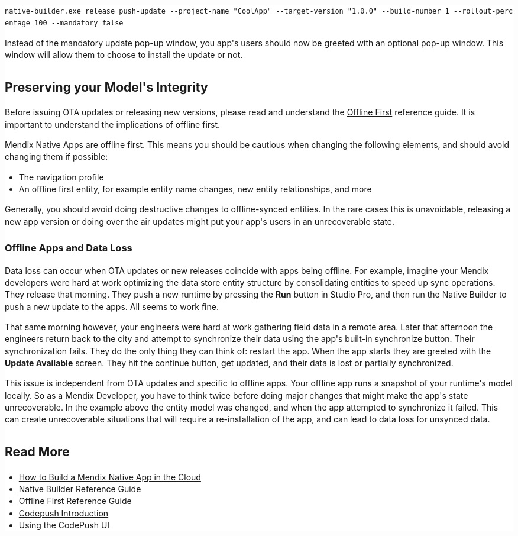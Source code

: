 ```text
native-builder.exe release push-update --project-name "CoolApp" --target-version "1.0.0" --build-number 1 --rollout-percentage 100 --mandatory false
```

Instead of the mandatory update pop-up window, you app's users should now be greeted with an optional pop-up window. This window will allow them to choose to install the update or not.

## Preserving your Model's Integrity

Before issuing OTA updates or releasing new versions, please read and understand the [Offline First](/refguide8/offline-first/) reference guide. It is important to understand the implications of offline first.

Mendix Native Apps are offline first. This means you should be cautious when changing the following elements, and should avoid changing them if possible:

* The navigation profile
* An offline first entity, for example entity name changes, new entity relationships, and more

Generally, you should avoid doing destructive changes to offline-synced entities. In the rare cases this is unavoidable, releasing a new app version or doing over the air updates might put your app's users in an unrecoverable state.

### Offline Apps and Data Loss

Data loss can occur when OTA updates or new releases coincide with apps being offline. For example, imagine your Mendix developers were hard at work optimizing the data store entity structure by consolidating entities to speed up sync operations. They release that morning. They push a new runtime by pressing the **Run** button in Studio Pro, and then run the Native Builder to push a new update to the apps. All seems to work fine.

That same morning however, your engineers were hard at work gathering field data in a remote area. Later that afternoon the engineers return back to the city and attempt to synchronize their data using the app's built-in synchronize button. Their synchronization fails. They do the only thing they can think of: restart the app. When the app starts they are greeted with the **Update Available** screen. They hit the continue button, get updated, and their data is lost or partially synchronized.

This issue is independent from OTA updates and specific to offline apps. Your offline app runs a snapshot of your runtime's model locally. So as a Mendix Developer, you have to think twice before doing major changes that might make the app's state unrecoverable. In the example above the entity model was changed, and when the app attempted to synchronize it failed. This can create unrecoverable situations that will require a re-installation of the app, and can lead to data loss for unsynced data.

## Read More

* [How to Build a Mendix Native App in the Cloud](/howto8/mobile/deploying-native-app/)
* [Native Builder Reference Guide](/refguide8/native-builder/)
* [Offline First Reference Guide](/refguide8/offline-first/)
* [Codepush Introduction](https://docs.microsoft.com/en-us/appcenter/distribution/codepush/)
* [Using the CodePush UI](https://docs.microsoft.com/en-us/appcenter/distribution/codepush/using-ui)
